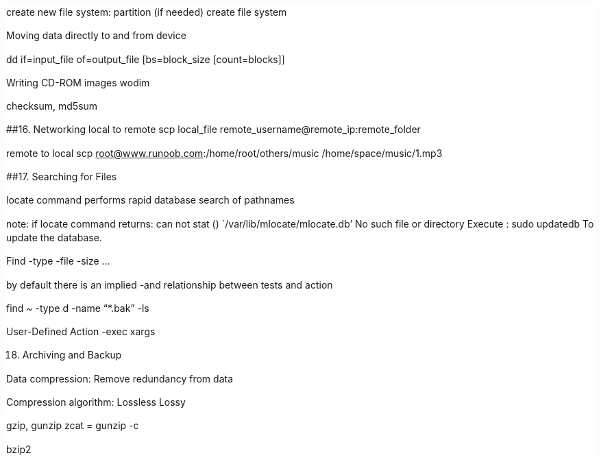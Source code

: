 

create new file system:
partition (if needed)
create file system

Moving data directly to and from device

dd if=input_file of=output_file [bs=block_size [count=blocks]] 


Writing CD-ROM images
wodim


checksum, md5sum

##16. Networking
local to remote
scp local_file remote_username@remote_ip:remote_folder


remote to local
scp root@www.runoob.com:/home/root/others/music /home/space/music/1.mp3 


##17. Searching for Files

locate command
performs rapid database search of pathnames

note:
if locate command returns: can not stat () `/var/lib/mlocate/mlocate.db’ No such file or directory
Execute : sudo updatedb
To update the database.


Find 
-type -file -size …

by default there is an implied -and relationship between tests and action

find ~ -type d -name “*.bak” -ls


User-Defined Action
-exec 
xargs


18. Archiving and Backup

Data compression:
Remove redundancy from data

Compression algorithm:
Lossless
Lossy


gzip, gunzip
zcat = gunzip -c

bzip2
